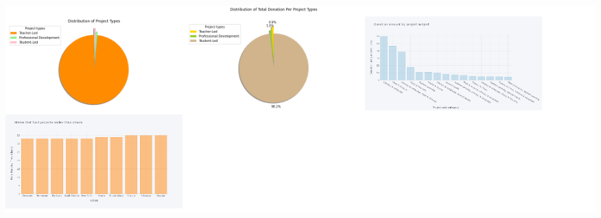 <img src="IMG/output_73_0.png" width="30%"> <img src="IMG/output_77_0.png" width="30%"> <img src="IMG/donation_amount.png" width="30%"> <img src="IMG/early.png" width="30%">